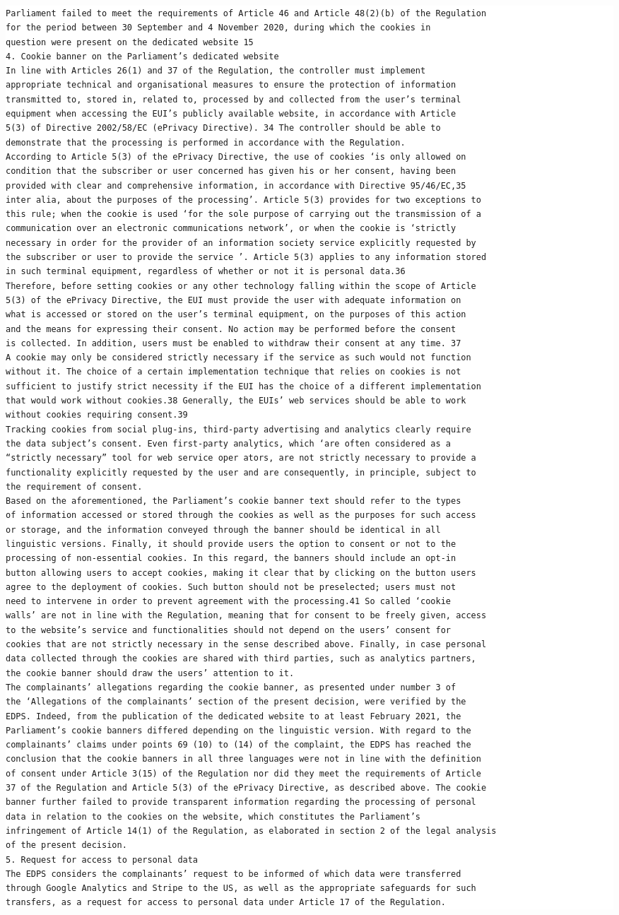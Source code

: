```
Parliament failed to meet the requirements of Article 46 and Article 48(2)(b) of the Regulation
for the period between 30 September and 4 November 2020, during which the cookies in
question were present on the dedicated website 15
4. Cookie banner on the Parliament’s dedicated website
In line with Articles 26(1) and 37 of the Regulation, the controller must implement
appropriate technical and organisational measures to ensure the protection of information
transmitted to, stored in, related to, processed by and collected from the user’s terminal
equipment when accessing the EUI’s publicly available website, in accordance with Article
5(3) of Directive 2002/58/EC (ePrivacy Directive). 34 The controller should be able to
demonstrate that the processing is performed in accordance with the Regulation.
According to Article 5(3) of the ePrivacy Directive, the use of cookies ‘is only allowed on
condition that the subscriber or user concerned has given his or her consent, having been
provided with clear and comprehensive information, in accordance with Directive 95/46/EC,35
inter alia, about the purposes of the processing’. Article 5(3) provides for two exceptions to
this rule; when the cookie is used ‘for the sole purpose of carrying out the transmission of a
communication over an electronic communications network’, or when the cookie is ‘strictly
necessary in order for the provider of an information society service explicitly requested by
the subscriber or user to provide the service ’. Article 5(3) applies to any information stored
in such terminal equipment, regardless of whether or not it is personal data.36
Therefore, before setting cookies or any other technology falling within the scope of Article
5(3) of the ePrivacy Directive, the EUI must provide the user with adequate information on
what is accessed or stored on the user’s terminal equipment, on the purposes of this action
and the means for expressing their consent. No action may be performed before the consent
is collected. In addition, users must be enabled to withdraw their consent at any time. 37
A cookie may only be considered strictly necessary if the service as such would not function
without it. The choice of a certain implementation technique that relies on cookies is not
sufficient to justify strict necessity if the EUI has the choice of a different implementation
that would work without cookies.38 Generally, the EUIs’ web services should be able to work
without cookies requiring consent.39
Tracking cookies from social plug-ins, third-party advertising and analytics clearly require
the data subject’s consent. Even first-party analytics, which ‘are often considered as a
“strictly necessary” tool for web service oper ators, are not strictly necessary to provide a
functionality explicitly requested by the user and are consequently, in principle, subject to
the requirement of consent.
Based on the aforementioned, the Parliament’s cookie banner text should refer to the types
of information accessed or stored through the cookies as well as the purposes for such access
or storage, and the information conveyed through the banner should be identical in all
linguistic versions. Finally, it should provide users the option to consent or not to the
processing of non-essential cookies. In this regard, the banners should include an opt-in
button allowing users to accept cookies, making it clear that by clicking on the button users
agree to the deployment of cookies. Such button should not be preselected; users must not
need to intervene in order to prevent agreement with the processing.41 So called ‘cookie
walls’ are not in line with the Regulation, meaning that for consent to be freely given, access
to the website’s service and functionalities should not depend on the users’ consent for
cookies that are not strictly necessary in the sense described above. Finally, in case personal
data collected through the cookies are shared with third parties, such as analytics partners,
the cookie banner should draw the users’ attention to it.
The complainants’ allegations regarding the cookie banner, as presented under number 3 of
the ‘Allegations of the complainants’ section of the present decision, were verified by the
EDPS. Indeed, from the publication of the dedicated website to at least February 2021, the
Parliament’s cookie banners differed depending on the linguistic version. With regard to the
complainants’ claims under points 69 (10) to (14) of the complaint, the EDPS has reached the
conclusion that the cookie banners in all three languages were not in line with the definition
of consent under Article 3(15) of the Regulation nor did they meet the requirements of Article
37 of the Regulation and Article 5(3) of the ePrivacy Directive, as described above. The cookie
banner further failed to provide transparent information regarding the processing of personal
data in relation to the cookies on the website, which constitutes the Parliament’s
infringement of Article 14(1) of the Regulation, as elaborated in section 2 of the legal analysis
of the present decision.
5. Request for access to personal data
The EDPS considers the complainants’ request to be informed of which data were transferred
through Google Analytics and Stripe to the US, as well as the appropriate safeguards for such
transfers, as a request for access to personal data under Article 17 of the Regulation.
```